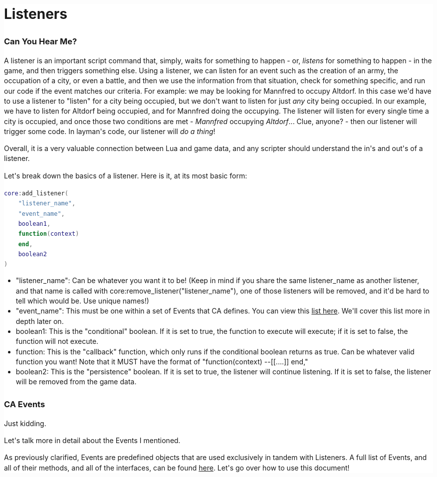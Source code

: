 # Listeners

### Can You Hear Me?

A listener is an important script command that, simply, waits for something to happen - or, *listens* for something to happen - in the game, and then triggers something else. Using a listener, we can listen for an event such as the creation of an army, the occupation of a city, or even a battle, and then we use the information from that situation, check for something specific, and run our code if the event matches our criteria. For example: we may be looking for Mannfred to occupy Altdorf. In this case we'd have to use a listener to "listen" for a city being occupied, but we don't want to listen for just *any* city being occupied. In our example, we have to listen for Altdorf being occupied, and for Mannfred doing the occupying. The listener will listen for every single time a city is occupied, and once those two conditions are met - *Mannfred* occupying *Altdorf*... Clue, anyone? - then our listener will trigger some code. In layman's code, our listener will *do a thing*!

Overall, it is a very valuable connection between Lua and game data, and any scripter should understand the in's and out's of a listener.

Let's break down the basics of a listener. Here is it, at its most basic form:

```lua
core:add_listener(
	"listener_name",
	"event_name",
	boolean1,
	function(context)
	end,
    boolean2
)
```

- "listener_name": Can be whatever you want it to be! (Keep in mind if you share the same listener_name as another listener, and that name is called with core:remove_listener("listener_name"), one of those listeners will be removed, and it'd be hard to tell which would be. Use unique names!)
- "event_name": This must be one within a set of Events that CA defines. You can view this [list here][events_and_interfaces]. We'll cover this list more in depth later on.
- boolean1: This is the "conditional" boolean. If it is set to true, the function to execute will execute; if it is set to false, the function will not execute.
- function: This is the "callback" function, which only runs if the conditional boolean returns as true. Can be whatever valid function you want! Note that it MUST have the format of "function(context) --\[\[....\]\] end,"
- boolean2: This is the "persistence" boolean. If it is set to true, the listener will continue listening. If it is set to false, the listener will be removed from the game data.


### CA Events

Just kidding.

Let's talk more in detail about the Events I mentioned.

As previously clarified, Events are predefined objects that are used exclusively in tandem with Listeners. A full list of Events, and all of their methods, and all of the interfaces, can be found [here][events_and_interfaces]. Let's go over how to use this document!


[events_and_interfaces]: https://cdn.discordapp.com/attachments/531219831861805069/569627247217082387/scripting_doc.html
